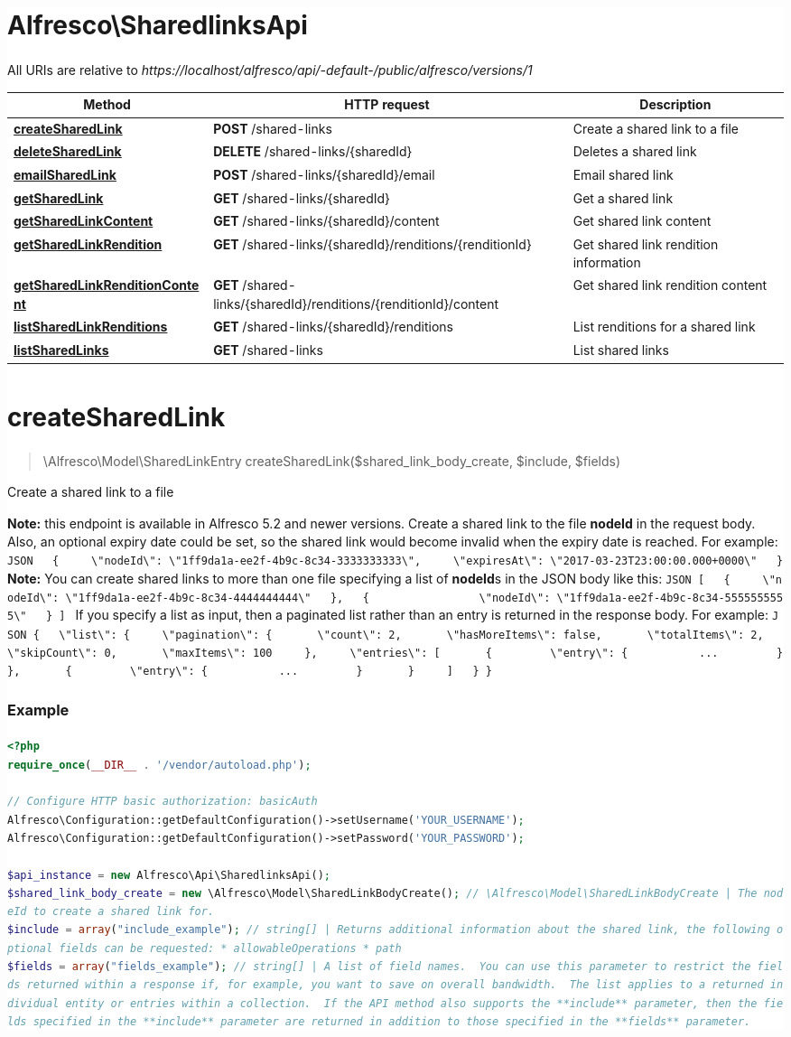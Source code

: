 # Alfresco\SharedlinksApi

All URIs are relative to *https://localhost/alfresco/api/-default-/public/alfresco/versions/1*

Method | HTTP request | Description
------------- | ------------- | -------------
[**createSharedLink**](SharedlinksApi.md#createSharedLink) | **POST** /shared-links | Create a shared link to a file
[**deleteSharedLink**](SharedlinksApi.md#deleteSharedLink) | **DELETE** /shared-links/{sharedId} | Deletes a shared link
[**emailSharedLink**](SharedlinksApi.md#emailSharedLink) | **POST** /shared-links/{sharedId}/email | Email shared link
[**getSharedLink**](SharedlinksApi.md#getSharedLink) | **GET** /shared-links/{sharedId} | Get a shared link
[**getSharedLinkContent**](SharedlinksApi.md#getSharedLinkContent) | **GET** /shared-links/{sharedId}/content | Get shared link content
[**getSharedLinkRendition**](SharedlinksApi.md#getSharedLinkRendition) | **GET** /shared-links/{sharedId}/renditions/{renditionId} | Get shared link rendition information
[**getSharedLinkRenditionContent**](SharedlinksApi.md#getSharedLinkRenditionContent) | **GET** /shared-links/{sharedId}/renditions/{renditionId}/content | Get shared link rendition content
[**listSharedLinkRenditions**](SharedlinksApi.md#listSharedLinkRenditions) | **GET** /shared-links/{sharedId}/renditions | List renditions for a shared link
[**listSharedLinks**](SharedlinksApi.md#listSharedLinks) | **GET** /shared-links | List shared links


# **createSharedLink**
> \Alfresco\Model\SharedLinkEntry createSharedLink($shared_link_body_create, $include, $fields)

Create a shared link to a file

**Note:** this endpoint is available in Alfresco 5.2 and newer versions.  Create a shared link to the file **nodeId** in the request body. Also, an optional expiry date could be set, so the shared link would become invalid when the expiry date is reached. For example:  ```JSON   {     \"nodeId\": \"1ff9da1a-ee2f-4b9c-8c34-3333333333\",     \"expiresAt\": \"2017-03-23T23:00:00.000+0000\"   } ```  **Note:** You can create shared links to more than one file  specifying a list of **nodeId**s in the JSON body like this:  ```JSON [   {     \"nodeId\": \"1ff9da1a-ee2f-4b9c-8c34-4444444444\"   },   {                 \"nodeId\": \"1ff9da1a-ee2f-4b9c-8c34-5555555555\"   } ] ``` If you specify a list as input, then a paginated list rather than an entry is returned in the response body. For example:  ```JSON {   \"list\": {     \"pagination\": {       \"count\": 2,       \"hasMoreItems\": false,       \"totalItems\": 2,       \"skipCount\": 0,       \"maxItems\": 100     },     \"entries\": [       {         \"entry\": {           ...         }       },       {         \"entry\": {           ...         }       }     ]   } } ```

### Example
```php
<?php
require_once(__DIR__ . '/vendor/autoload.php');

// Configure HTTP basic authorization: basicAuth
Alfresco\Configuration::getDefaultConfiguration()->setUsername('YOUR_USERNAME');
Alfresco\Configuration::getDefaultConfiguration()->setPassword('YOUR_PASSWORD');

$api_instance = new Alfresco\Api\SharedlinksApi();
$shared_link_body_create = new \Alfresco\Model\SharedLinkBodyCreate(); // \Alfresco\Model\SharedLinkBodyCreate | The nodeId to create a shared link for.
$include = array("include_example"); // string[] | Returns additional information about the shared link, the following optional fields can be requested: * allowableOperations * path
$fields = array("fields_example"); // string[] | A list of field names.  You can use this parameter to restrict the fields returned within a response if, for example, you want to save on overall bandwidth.  The list applies to a returned individual entity or entries within a collection.  If the API method also supports the **include** parameter, then the fields specified in the **include** parameter are returned in addition to those specified in the **fields** parameter.
```
